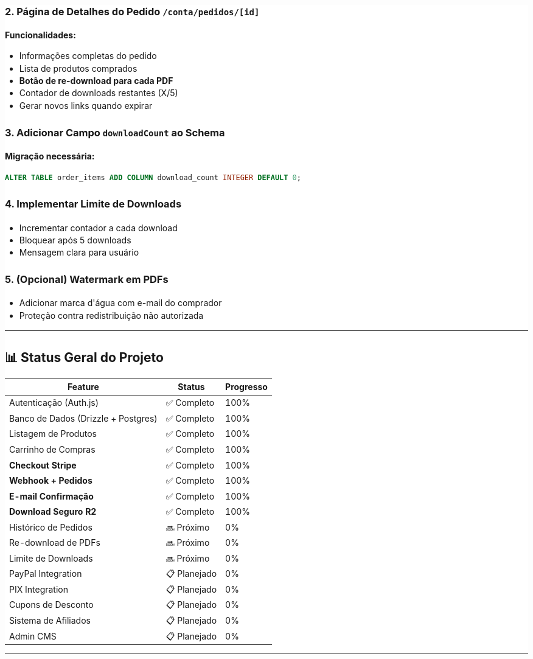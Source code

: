 ### 2. Página de Detalhes do Pedido `/conta/pedidos/[id]`

**Funcionalidades:**

- Informações completas do pedido
- Lista de produtos comprados
- **Botão de re-download para cada PDF**
- Contador de downloads restantes (X/5)
- Gerar novos links quando expirar

### 3. Adicionar Campo `downloadCount` ao Schema

**Migração necessária:**

```sql
ALTER TABLE order_items ADD COLUMN download_count INTEGER DEFAULT 0;
```

### 4. Implementar Limite de Downloads

- Incrementar contador a cada download
- Bloquear após 5 downloads
- Mensagem clara para usuário

### 5. (Opcional) Watermark em PDFs

- Adicionar marca d'água com e-mail do comprador
- Proteção contra redistribuição não autorizada

---

## 📊 Status Geral do Projeto

| Feature                             | Status       | Progresso |
| ----------------------------------- | ------------ | --------- |
| Autenticação (Auth.js)              | ✅ Completo  | 100%      |
| Banco de Dados (Drizzle + Postgres) | ✅ Completo  | 100%      |
| Listagem de Produtos                | ✅ Completo  | 100%      |
| Carrinho de Compras                 | ✅ Completo  | 100%      |
| **Checkout Stripe**                 | ✅ Completo  | 100%      |
| **Webhook + Pedidos**               | ✅ Completo  | 100%      |
| **E-mail Confirmação**              | ✅ Completo  | 100%      |
| **Download Seguro R2**              | ✅ Completo  | 100%      |
| Histórico de Pedidos                | 🔜 Próximo   | 0%        |
| Re-download de PDFs                 | 🔜 Próximo   | 0%        |
| Limite de Downloads                 | 🔜 Próximo   | 0%        |
| PayPal Integration                  | 📋 Planejado | 0%        |
| PIX Integration                     | 📋 Planejado | 0%        |
| Cupons de Desconto                  | 📋 Planejado | 0%        |
| Sistema de Afiliados                | 📋 Planejado | 0%        |
| Admin CMS                           | 📋 Planejado | 0%        |

---